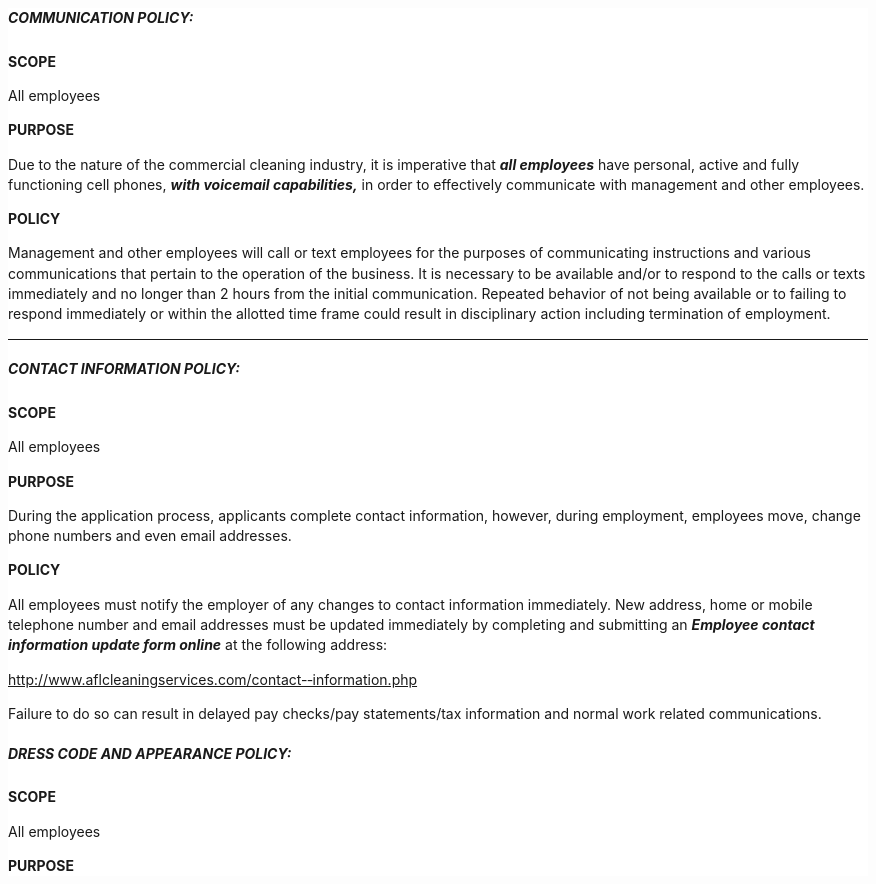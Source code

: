 ##### COMMUNICATION POLICY:

**SCOPE**

All employees

**PURPOSE**

Due to the nature of the commercial cleaning industry, it is imperative that ***all employees*** have personal,
active and fully functioning cell phones, ***with voicemail capabilities,*** in order to effectively communicate
with management and other employees.

**POLICY**

Management and other employees will call or text employees for the purposes of communicating
instructions and various communications that pertain to the operation of the business. It is necessary to
be available and/or to respond to the calls or texts immediately and no longer than 2 hours from the
initial communication. Repeated behavior of not being available or to failing to respond immediately or
within the allotted time frame could result in disciplinary action including termination of employment.

---

##### CONTACT INFORMATION POLICY:

**SCOPE**

All employees

**PURPOSE**

During the application process, applicants complete contact information, however, during employment,
employees move, change phone numbers and even email addresses.

**POLICY**

All employees must notify the employer of any changes to contact information immediately. New
address, home or mobile telephone number and email addresses must be updated immediately by
completing and submitting an ***Employee contact information update form online*** at the following
address:

http://www.aflcleaningservices.com/contact-­‐information.php

Failure to do so can result in delayed pay checks/pay statements/tax information and normal work
related communications.

##### DRESS CODE AND APPEARANCE POLICY:

**SCOPE**

All employees

**PURPOSE**
